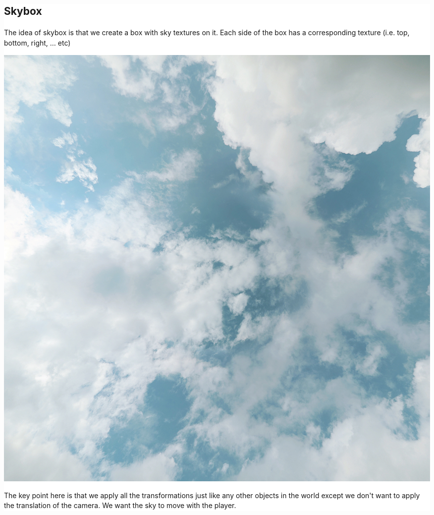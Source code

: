 ## Skybox

The idea of skybox is that we create a box with sky textures on it. Each side of the box has a corresponding texture (i.e. top, bottom, right, … etc)

![top](./assets/images/skybox/day/top.png)

The key point here is that we apply all the transformations just like any other objects in the world except we don't want to apply the translation of the camera. We want the sky to move with the player.
